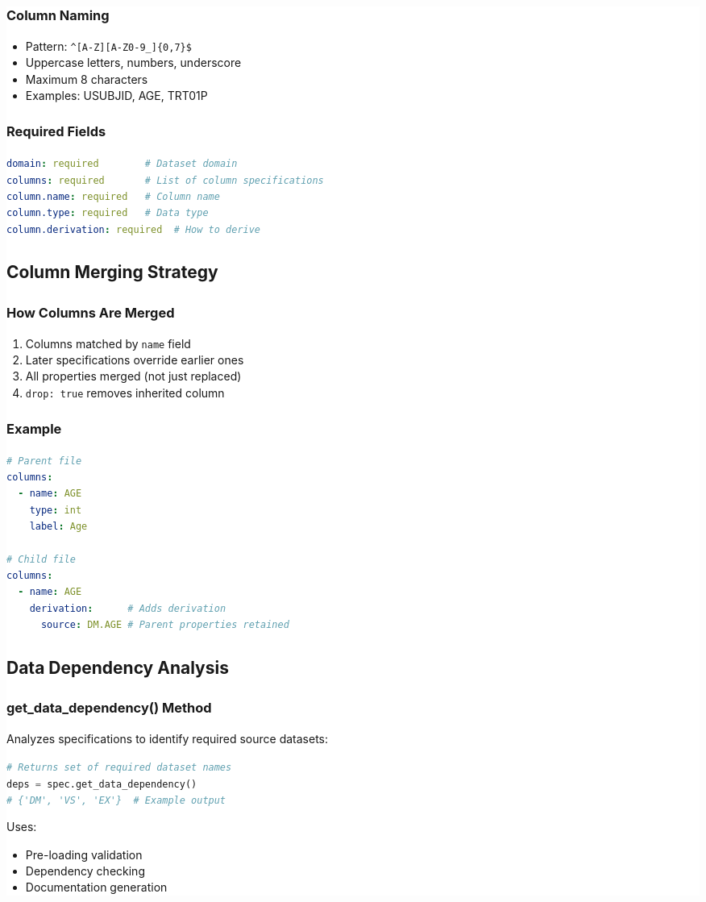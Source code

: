 ### Column Naming
- Pattern: `^[A-Z][A-Z0-9_]{0,7}$`
- Uppercase letters, numbers, underscore
- Maximum 8 characters
- Examples: USUBJID, AGE, TRT01P

### Required Fields
```yaml
domain: required        # Dataset domain
columns: required       # List of column specifications
column.name: required   # Column name
column.type: required   # Data type
column.derivation: required  # How to derive
```

## Column Merging Strategy

### How Columns Are Merged
1. Columns matched by `name` field
2. Later specifications override earlier ones
3. All properties merged (not just replaced)
4. `drop: true` removes inherited column

### Example
```yaml
# Parent file
columns:
  - name: AGE
    type: int
    label: Age

# Child file
columns:
  - name: AGE
    derivation:      # Adds derivation
      source: DM.AGE # Parent properties retained
```

## Data Dependency Analysis

### get_data_dependency() Method
Analyzes specifications to identify required source datasets:

```python
# Returns set of required dataset names
deps = spec.get_data_dependency()
# {'DM', 'VS', 'EX'}  # Example output
```

Uses:
- Pre-loading validation
- Dependency checking
- Documentation generation
